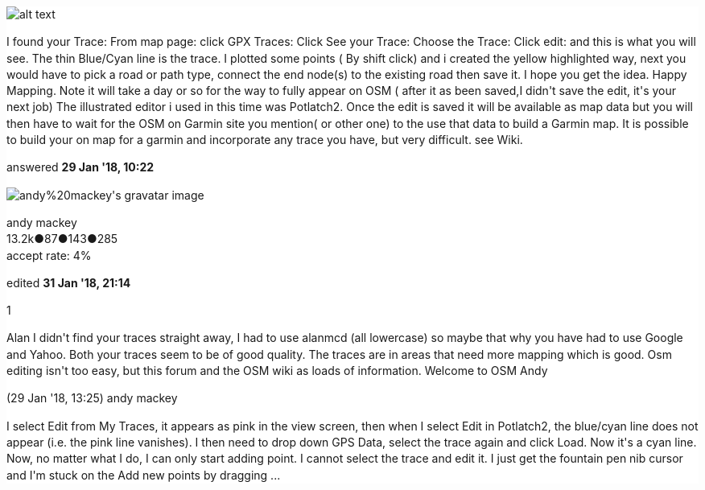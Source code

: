 <div class="answer-body">
<p><img src="https://help.openstreetmap.org/upfiles/trace_with_a_bit_highlighted.JPG" alt="alt text" /></p>
<p>I found your Trace: From map page: click GPX Traces: Click See your Trace: Choose the Trace: Click edit: and this is what you will see. The thin Blue/Cyan line is the trace. I plotted some points ( By shift click) and i created the yellow highlighted way, next you would have to pick a road or path type, connect the end node(s) to the existing road then save it. I hope you get the idea. Happy Mapping. Note it will take a day or so for the way to fully appear on OSM ( after it as been saved,I didn't save the edit, it's your next job) The illustrated editor i used in this time was Potlatch2. Once the edit is saved it will be available as map data but you will then have to wait for the OSM on Garmin site you mention( or other one) to the use that data to build a Garmin map. It is possible to build your on map for a garmin and incorporate any trace you have, but very difficult. see Wiki.</p>
</div>
<div class="answer-controls post-controls">
&#10;</div>
<div class="post-update-info-container">
<div class="post-update-info post-update-info-user">
<p>answered <strong>29 Jan '18, 10:22</strong></p>
<img src="https://secure.gravatar.com/avatar/efa7ca36d4499200879223dc5ad5ecac?s=32&amp;d=identicon&amp;r=g" class="gravatar" width="32" height="32" alt="andy%20mackey&#39;s gravatar image" />
<p><span>andy mackey</span><br />
<span class="score" title="13238 reputation points"><span>13.2k</span></span><span title="87 badges"><span class="badge1">●</span><span class="badgecount">87</span></span><span title="143 badges"><span class="silver">●</span><span class="badgecount">143</span></span><span title="285 badges"><span class="bronze">●</span><span class="badgecount">285</span></span><br />
<span class="accept_rate" title="Rate of the user&#39;s accepted answers">accept rate:</span> <span title="andy mackey has 37 accepted answers">4%</span></p>
</img>
</div>
<div class="post-update-info post-update-info-edited">
<p><span> edited <strong>31 Jan '18, 21:14</strong> </span></p>
</div>
</div>
<div id="comments-container-61877" class="comments-container">
<span id="61881"></span>
<div id="comment-61881" class="comment">
<div id="post-61881-score" class="comment-score">
1
</div>
<div class="comment-text">
<p>Alan I didn't find your traces straight away, I had to use alanmcd (all lowercase) so maybe that why you have had to use Google and Yahoo. Both your traces seem to be of good quality. The traces are in areas that need more mapping which is good. Osm editing isn't too easy, but this forum and the OSM wiki as loads of information. Welcome to OSM Andy</p>
</div>
<div id="comment-61881-info" class="comment-info">
<span class="comment-age">(29 Jan '18, 13:25)</span> <span class="comment-user userinfo">andy mackey</span>
</div>
</div>
<span id="62331"></span>
<div id="comment-62331" class="comment">
<div id="post-62331-score" class="comment-score">
&#10;</div>
<div class="comment-text">
<p>I select Edit from My Traces, it appears as pink in the view screen, then when I select Edit in Potlatch2, the blue/cyan line does not appear (i.e. the pink line vanishes). I then need to drop down GPS Data, select the trace again and click Load. Now it's a cyan line. Now, no matter what I do, I can only start adding point. I cannot select the trace and edit it. I just get the fountain pen nib cursor and I'm stuck on the Add new points by dragging ...</p>
</div>
<div id="comment-62331-info" class="comment-info">